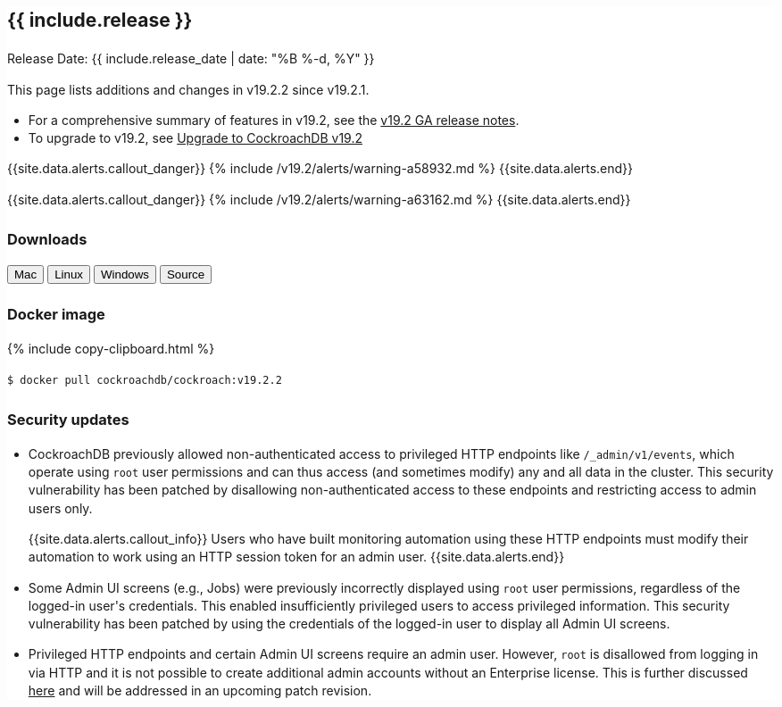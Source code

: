 <h2 id="{{ include.release | slugify }}">{{ include.release }}</h2>

Release Date: {{ include.release_date | date: "%B %-d, %Y" }}

This page lists additions and changes in v19.2.2 since v19.2.1.

- For a comprehensive summary of features in v19.2, see the [v19.2 GA release notes](v19.2.html#v19-2-0).
- To upgrade to v19.2, see [Upgrade to CockroachDB v19.2](../v19.2/upgrade-cockroach-version.html)

{{site.data.alerts.callout_danger}}
{% include /v19.2/alerts/warning-a58932.md %}
{{site.data.alerts.end}}

{{site.data.alerts.callout_danger}}
{% include /v19.2/alerts/warning-a63162.md %}
{{site.data.alerts.end}}

<h3 id="v19.2.2-downloads">Downloads</h3>

<div id="os-tabs" class="clearfix os-tabs_button-outline-primary">
    <a href="https://binaries.cockroachdb.com/cockroach-v19.2.2.darwin-10.9-amd64.tgz"><button id="mac" data-eventcategory="mac-binary-release-notes">Mac</button></a>
    <a href="https://binaries.cockroachdb.com/cockroach-v19.2.2.linux-amd64.tgz"><button id="linux" data-eventcategory="linux-binary-release-notes">Linux</button></a>
    <a href="https://binaries.cockroachdb.com/cockroach-v19.2.2.windows-6.2-amd64.zip"><button id="windows" data-eventcategory="windows-binary-release-notes">Windows</button></a>
    <a href="https://binaries.cockroachdb.com/cockroach-v19.2.2.src.tgz"><button id="source" data-eventcategory="source-release-notes">Source</button></a>
</div>

<h3 id="v19.2.2-docker-image">Docker image</h3>

{% include copy-clipboard.html %}
~~~shell
$ docker pull cockroachdb/cockroach:v19.2.2
~~~

<h3 id="v19.2.2-security-updates">Security updates</h3>

- CockroachDB previously allowed non-authenticated access to privileged HTTP endpoints like `/_admin/v1/events`, which operate using `root` user permissions and can thus access (and sometimes modify) any and all data in the cluster. This security vulnerability has been patched by disallowing non-authenticated access to these endpoints and restricting access to admin users only.

    {{site.data.alerts.callout_info}}
    Users who have built monitoring automation using these HTTP endpoints must modify their automation to work using an HTTP session token for an admin user.
    {{site.data.alerts.end}}

- Some Admin UI screens (e.g., Jobs) were previously incorrectly displayed using `root` user permissions, regardless of the logged-in user's credentials. This enabled insufficiently privileged users to access privileged information. This security vulnerability has been patched by using the credentials of the logged-in user to display all Admin UI screens.

- Privileged HTTP endpoints and certain Admin UI screens require an admin user. However, `root` is disallowed from logging in via HTTP and it is not possible to create additional admin accounts without an Enterprise license. This is further discussed [here](https://github.com/cockroachdb/cockroach/issues/43870) and will be addressed in an upcoming patch revision.
